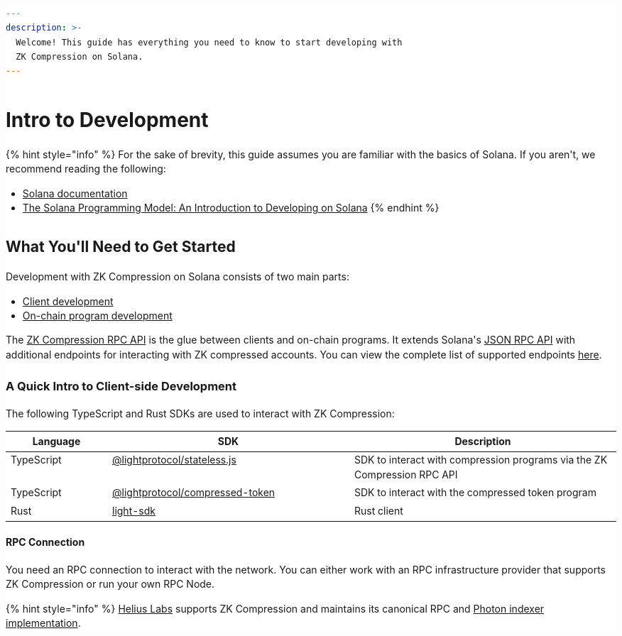 ```yaml
---
description: >-
  Welcome! This guide has everything you need to know to start developing with
  ZK Compression on Solana.
---
```


# Intro to Development

{% hint style="info" %}
For the sake of brevity, this guide assumes you are familiar with the basics of Solana. If you aren't, we recommend reading the following:

* [Solana documentation](https://solana.com/docs/intro/dev)
* [The Solana Programming Model: An Introduction to Developing on Solana](https://www.helius.dev/blog/the-solana-programming-model-an-introduction-to-developing-on-solana)
{% endhint %}

## What You'll Need to Get Started

Development with ZK Compression on Solana consists of two main parts:&#x20;

* [Client development](intro-to-development.md#client-side-development)
* [On-chain program development](intro-to-development.md#on-chain-program-development)

The [ZK Compression RPC API](../developers/json-rpc-methods/) is the glue between clients and on-chain programs. It extends Solana's [JSON RPC API](https://solana.com/docs/rpc) with additional endpoints for interacting with ZK compressed accounts. You can view the complete list of supported endpoints [here](../developers/json-rpc-methods/).

### A Quick Intro to Client-side Development

The following TypeScript and Rust SDKs are used to interact with ZK Compression:

<table><thead><tr><th width="129">Language</th><th width="327">SDK</th><th>Description</th></tr></thead><tbody><tr><td>TypeScript</td><td><a href="https://github.com/Lightprotocol/light-protocol/tree/main/js/stateless.js">@lightprotocol/stateless.js</a></td><td>SDK to interact with compression programs via the ZK Compression RPC API</td></tr><tr><td>TypeScript</td><td><a href="https://github.com/Lightprotocol/light-protocol/tree/main/js/compressed-token">@lightprotocol/compressed-token</a></td><td>SDK to interact with the compressed token program</td></tr><tr><td>Rust</td><td><a href="https://github.com/Lightprotocol/light-protocol/tree/main/sdk">light-sdk</a></td><td>Rust client</td></tr></tbody></table>

#### RPC Connection

You need an RPC connection to interact with the network. You can either work with an RPC infrastructure provider that supports ZK Compression or run your own RPC Node.

{% hint style="info" %}
[Helius Labs](https://github.com/helius-labs) supports ZK Compression and maintains its canonical RPC and [Photon indexer implementation](https://github.com/helius-labs/photon).
